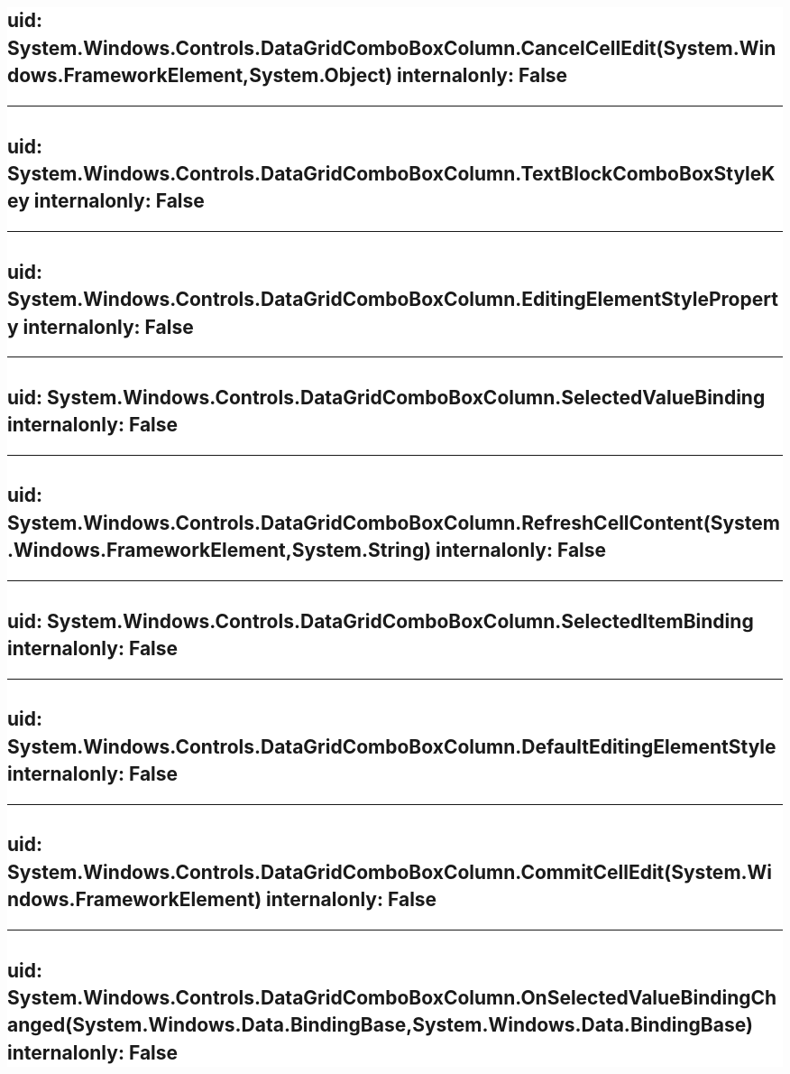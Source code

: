 uid: System.Windows.Controls.DataGridComboBoxColumn.CancelCellEdit(System.Windows.FrameworkElement,System.Object)
internalonly: False
---

---
uid: System.Windows.Controls.DataGridComboBoxColumn.TextBlockComboBoxStyleKey
internalonly: False
---

---
uid: System.Windows.Controls.DataGridComboBoxColumn.EditingElementStyleProperty
internalonly: False
---

---
uid: System.Windows.Controls.DataGridComboBoxColumn.SelectedValueBinding
internalonly: False
---

---
uid: System.Windows.Controls.DataGridComboBoxColumn.RefreshCellContent(System.Windows.FrameworkElement,System.String)
internalonly: False
---

---
uid: System.Windows.Controls.DataGridComboBoxColumn.SelectedItemBinding
internalonly: False
---

---
uid: System.Windows.Controls.DataGridComboBoxColumn.DefaultEditingElementStyle
internalonly: False
---

---
uid: System.Windows.Controls.DataGridComboBoxColumn.CommitCellEdit(System.Windows.FrameworkElement)
internalonly: False
---

---
uid: System.Windows.Controls.DataGridComboBoxColumn.OnSelectedValueBindingChanged(System.Windows.Data.BindingBase,System.Windows.Data.BindingBase)
internalonly: False
---
